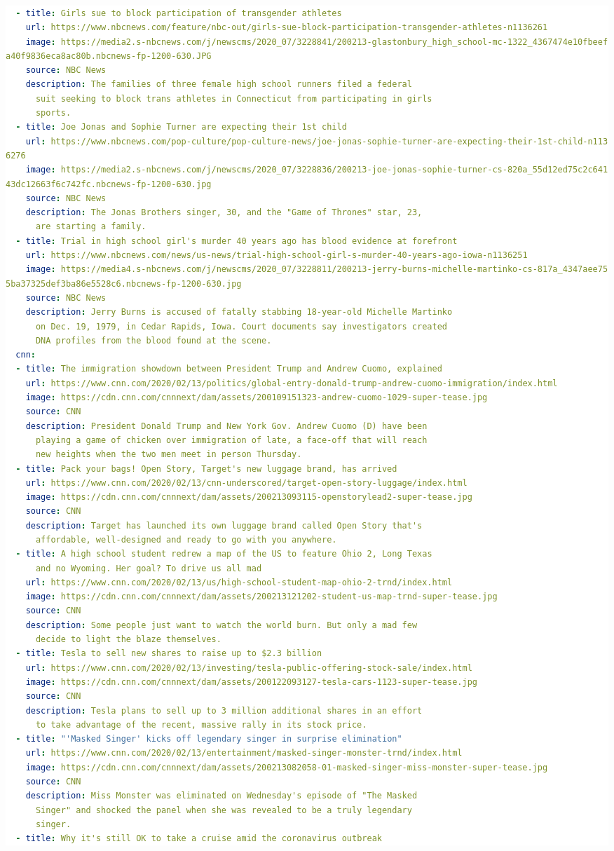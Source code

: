 ```yaml
  - title: Girls sue to block participation of transgender athletes
    url: https://www.nbcnews.com/feature/nbc-out/girls-sue-block-participation-transgender-athletes-n1136261
    image: https://media2.s-nbcnews.com/j/newscms/2020_07/3228841/200213-glastonbury_high_school-mc-1322_4367474e10fbeefa40f9836eca8ac80b.nbcnews-fp-1200-630.JPG
    source: NBC News
    description: The families of three female high school runners filed a federal
      suit seeking to block trans athletes in Connecticut from participating in girls
      sports.
  - title: Joe Jonas and Sophie Turner are expecting their 1st child
    url: https://www.nbcnews.com/pop-culture/pop-culture-news/joe-jonas-sophie-turner-are-expecting-their-1st-child-n1136276
    image: https://media2.s-nbcnews.com/j/newscms/2020_07/3228836/200213-joe-jonas-sophie-turner-cs-820a_55d12ed75c2c64143dc12663f6c742fc.nbcnews-fp-1200-630.jpg
    source: NBC News
    description: The Jonas Brothers singer, 30, and the "Game of Thrones" star, 23,
      are starting a family.
  - title: Trial in high school girl's murder 40 years ago has blood evidence at forefront
    url: https://www.nbcnews.com/news/us-news/trial-high-school-girl-s-murder-40-years-ago-iowa-n1136251
    image: https://media4.s-nbcnews.com/j/newscms/2020_07/3228811/200213-jerry-burns-michelle-martinko-cs-817a_4347aee755ba37325def3ba86e5528c6.nbcnews-fp-1200-630.jpg
    source: NBC News
    description: Jerry Burns is accused of fatally stabbing 18-year-old Michelle Martinko
      on Dec. 19, 1979, in Cedar Rapids, Iowa. Court documents say investigators created
      DNA profiles from the blood found at the scene.
  cnn:
  - title: The immigration showdown between President Trump and Andrew Cuomo, explained
    url: https://www.cnn.com/2020/02/13/politics/global-entry-donald-trump-andrew-cuomo-immigration/index.html
    image: https://cdn.cnn.com/cnnnext/dam/assets/200109151323-andrew-cuomo-1029-super-tease.jpg
    source: CNN
    description: President Donald Trump and New York Gov. Andrew Cuomo (D) have been
      playing a game of chicken over immigration of late, a face-off that will reach
      new heights when the two men meet in person Thursday.
  - title: Pack your bags! Open Story, Target's new luggage brand, has arrived
    url: https://www.cnn.com/2020/02/13/cnn-underscored/target-open-story-luggage/index.html
    image: https://cdn.cnn.com/cnnnext/dam/assets/200213093115-openstorylead2-super-tease.jpg
    source: CNN
    description: Target has launched its own luggage brand called Open Story that's
      affordable, well-designed and ready to go with you anywhere.
  - title: A high school student redrew a map of the US to feature Ohio 2, Long Texas
      and no Wyoming. Her goal? To drive us all mad
    url: https://www.cnn.com/2020/02/13/us/high-school-student-map-ohio-2-trnd/index.html
    image: https://cdn.cnn.com/cnnnext/dam/assets/200213121202-student-us-map-trnd-super-tease.jpg
    source: CNN
    description: Some people just want to watch the world burn. But only a mad few
      decide to light the blaze themselves.
  - title: Tesla to sell new shares to raise up to $2.3 billion
    url: https://www.cnn.com/2020/02/13/investing/tesla-public-offering-stock-sale/index.html
    image: https://cdn.cnn.com/cnnnext/dam/assets/200122093127-tesla-cars-1123-super-tease.jpg
    source: CNN
    description: Tesla plans to sell up to 3 million additional shares in an effort
      to take advantage of the recent, massive rally in its stock price.
  - title: "'Masked Singer' kicks off legendary singer in surprise elimination"
    url: https://www.cnn.com/2020/02/13/entertainment/masked-singer-monster-trnd/index.html
    image: https://cdn.cnn.com/cnnnext/dam/assets/200213082058-01-masked-singer-miss-monster-super-tease.jpg
    source: CNN
    description: Miss Monster was eliminated on Wednesday's episode of "The Masked
      Singer" and shocked the panel when she was revealed to be a truly legendary
      singer.
  - title: Why it's still OK to take a cruise amid the coronavirus outbreak
```